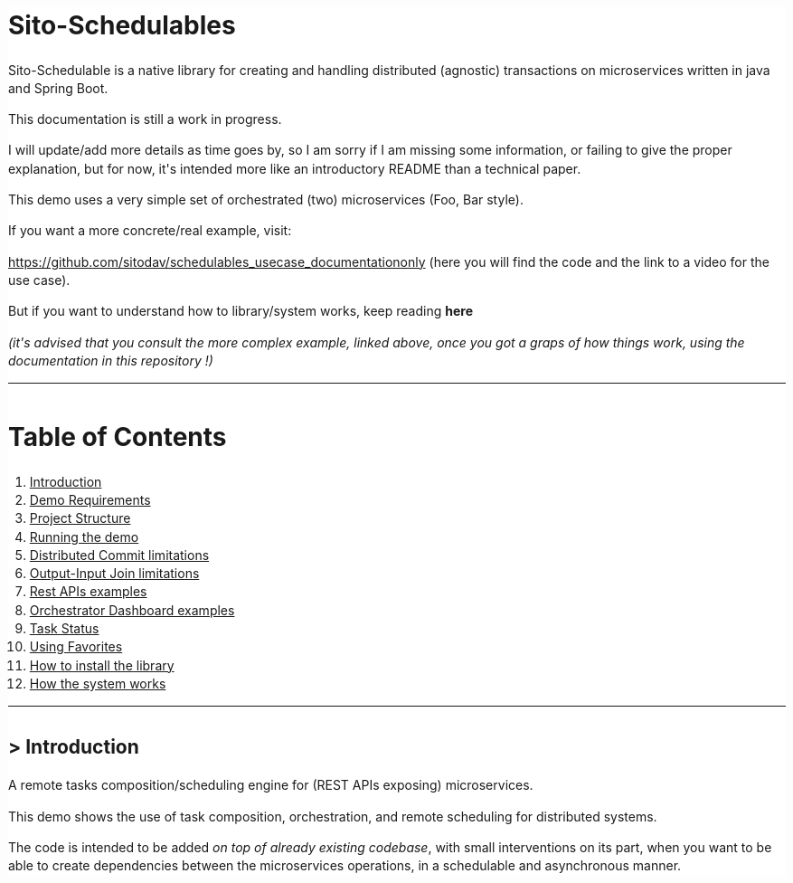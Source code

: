 # Sito-Schedulables

Sito-Schedulable is a native library for creating and handling distributed (agnostic) transactions on microservices written in java and Spring Boot.

This documentation is still a work in progress. 

I will update/add more details as time goes by, so I am sorry if I am missing some information, or failing to give the proper explanation, but for now, it's intended  more like an introductory README than a technical paper.

This demo uses a very simple set of orchestrated (two) microservices (Foo, Bar style).

If you want a more concrete/real example, visit: 

https://github.com/sitodav/schedulables_usecase_documentationonly (here you will find the code and the link to a video for the use case).

But if you want to understand how to library/system works, keep reading **here**

*(it's advised that you consult the more complex example, linked above, once you got a graps of how things work, using the documentation in this repository !)*


-----------------------------------------------------------------------------------


# Table of Contents
1. [Introduction](#-introduction)
2. [Demo Requirements](#-demo-requirements)
3. [Project Structure](#-projects-structure)
4. [Running the demo](#-running-the-demo)
5. [Distributed Commit limitations](#-distributed-commit-1-c-and-its-limitations)
6. [Output-Input Join limitations](#-output-as-input-and-its-limitations)
7. [Rest APIs examples](#-payload-explanation-for-rest-api-examples-using-swagger-ui)
8. [Orchestrator Dashboard examples](#-dashboard-orchestrator-and-how-it-works--the-angular-front-end-application)
9. [Task Status](#-task-status)
10. [Using Favorites](#-using-favorites)
11. [How to install the library](#-how-to-install-the-library)
12. [How the system works](#-how-the-system-works)
    

-----------------------------------------------------------------------------------


## > Introduction

A remote tasks composition/scheduling engine for (REST APIs exposing) microservices.

This demo shows the use of task composition, orchestration, and remote scheduling  for distributed systems.

The code is intended to be added *on top of already existing codebase*, with small interventions on its part, when you want to be able to create
dependencies between the microservices operations, in a schedulable and asynchronous manner.
